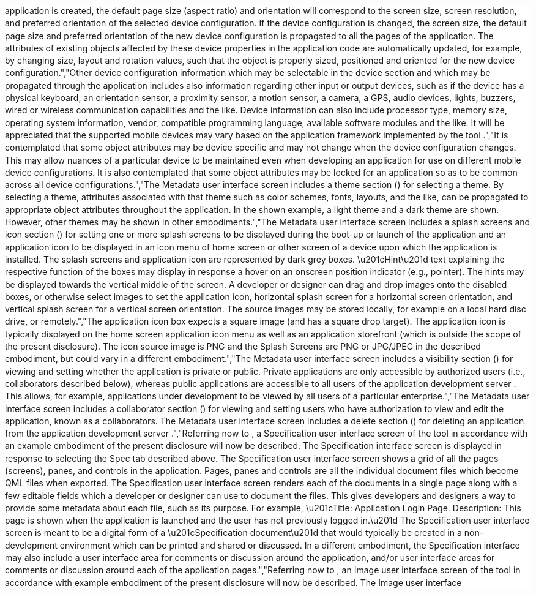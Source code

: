 application is created, the default page size (aspect ratio) and orientation will correspond to the screen size, screen resolution, and preferred orientation of the selected device configuration. If the device configuration is changed, the screen size, the default page size and preferred orientation of the new device configuration is propagated to all the pages of the application. The attributes of existing objects affected by these device properties in the application code are automatically updated, for example, by changing size, layout and rotation values, such that the object is properly sized, positioned and oriented for the new device configuration.","Other device configuration information which may be selectable in the device section  and which may be propagated through the application includes also information regarding other input or output devices, such as if the device has a physical keyboard, an orientation sensor, a proximity sensor, a motion sensor, a camera, a GPS, audio devices, lights, buzzers, wired or wireless communication capabilities and the like. Device information can also include processor type, memory size, operating system information, vendor, compatible programming language, available software modules and the like. It will be appreciated that the supported mobile devices  may vary based on the application framework implemented by the tool .","It is contemplated that some object attributes may be device specific and may not change when the device configuration changes. This may allow nuances of a particular device to be maintained even when developing an application for use on different mobile device configurations. It is also contemplated that some object attributes may be locked for an application so as to be common across all device configurations.","The Metadata user interface screen includes a theme section  () for selecting a theme. By selecting a theme, attributes associated with that theme such as color schemes, fonts, layouts, and the like, can be propagated to appropriate object attributes throughout the application. In the shown example, a light theme and a dark theme are shown. However, other themes may be shown in other embodiments.","The Metadata user interface screen includes a splash screens and icon section  () for setting one or more splash screens to be displayed during the boot-up or launch of the application and an application icon to be displayed in an icon menu of home screen or other screen of a device upon which the application is installed. The splash screens and application icon are represented by dark grey boxes. \u201cHint\u201d text explaining the respective function of the boxes may display in response a hover on an onscreen position indicator (e.g., pointer). The hints may be displayed towards the vertical middle of the screen. A developer or designer can drag and drop images onto the disabled boxes, or otherwise select images to set the application icon, horizontal splash screen for a horizontal screen orientation, and vertical splash screen for a vertical screen orientation. The source images may be stored locally, for example on a local hard disc drive, or remotely.","The application icon box expects a square image (and has a square drop target). The application icon is typically displayed on the home screen application icon menu as well as an application storefront (which is outside the scope of the present disclosure). The icon source image is PNG and the Splash Screens are PNG or JPG\/JPEG in the described embodiment, but could vary in a different embodiment.","The Metadata user interface screen includes a visibility section  () for viewing and setting whether the application is private or public. Private applications are only accessible by authorized users (i.e., collaborators described below), whereas public applications are accessible to all users of the application development server . This allows, for example, applications under development to be viewed by all users of a particular enterprise.","The Metadata user interface screen includes a collaborator section  () for viewing and setting users who have authorization to view and edit the application, known as a collaborators. The Metadata user interface screen includes a delete section  () for deleting an application from the application development server .","Referring now to , a Specification user interface screen of the tool  in accordance with an example embodiment of the present disclosure will now be described. The Specification interface screen is displayed in response to selecting the Spec tab  described above. The Specification user interface screen shows a grid of all the pages (screens), panes, and controls in the application. Pages, panes and controls are all the individual document files which become QML files when exported. The Specification user interface screen renders each of the documents in a single page along with a few editable fields which a developer or designer can use to document the files. This gives developers and designers a way to provide some metadata about each file, such as its purpose. For example, \u201cTitle: Application Login Page. Description: This page is shown when the application is launched and the user has not previously logged in.\u201d The Specification user interface screen is meant to be a digital form of a \u201cSpecification document\u201d that would typically be created in a non-development environment which can be printed and shared or discussed. In a different embodiment, the Specification interface may also include a user interface area for comments or discussion around the application, and\/or user interface areas for comments or discussion around each of the application pages.","Referring now to , an Image user interface screen of the tool  in accordance with example embodiment of the present disclosure will now be described. The Image user interface